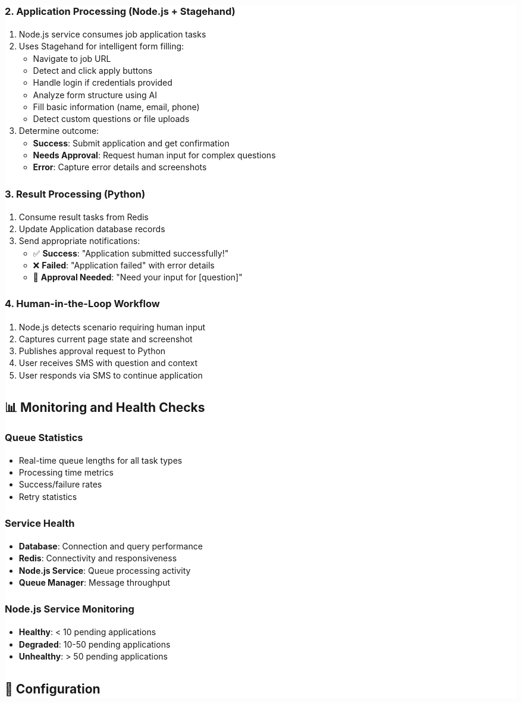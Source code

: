 ### 2. Application Processing (Node.js + Stagehand)
1. Node.js service consumes job application tasks
2. Uses Stagehand for intelligent form filling:
   - Navigate to job URL
   - Detect and click apply buttons
   - Handle login if credentials provided
   - Analyze form structure using AI
   - Fill basic information (name, email, phone)
   - Detect custom questions or file uploads
3. Determine outcome:
   - **Success**: Submit application and get confirmation
   - **Needs Approval**: Request human input for complex questions
   - **Error**: Capture error details and screenshots

### 3. Result Processing (Python)
1. Consume result tasks from Redis
2. Update Application database records
3. Send appropriate notifications:
   - ✅ **Success**: "Application submitted successfully!"
   - ❌ **Failed**: "Application failed" with error details  
   - 🤔 **Approval Needed**: "Need your input for [question]"

### 4. Human-in-the-Loop Workflow
1. Node.js detects scenario requiring human input
2. Captures current page state and screenshot
3. Publishes approval request to Python
4. User receives SMS with question and context
5. User responds via SMS to continue application

## 📊 Monitoring and Health Checks

### Queue Statistics
- Real-time queue lengths for all task types
- Processing time metrics
- Success/failure rates
- Retry statistics

### Service Health
- **Database**: Connection and query performance
- **Redis**: Connectivity and responsiveness  
- **Node.js Service**: Queue processing activity
- **Queue Manager**: Message throughput

### Node.js Service Monitoring
- **Healthy**: < 10 pending applications
- **Degraded**: 10-50 pending applications
- **Unhealthy**: > 50 pending applications

## 🔧 Configuration
